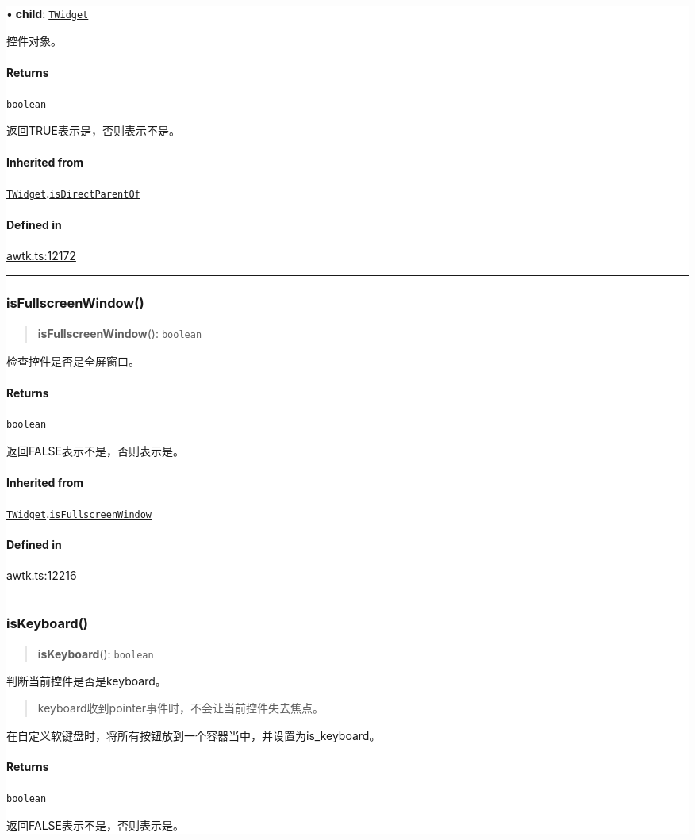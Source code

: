• **child**: [`TWidget`](TWidget.md)

控件对象。

#### Returns

`boolean`

返回TRUE表示是，否则表示不是。

#### Inherited from

[`TWidget`](TWidget.md).[`isDirectParentOf`](TWidget.md#isdirectparentof)

#### Defined in

[awtk.ts:12172](https://github.com/zlgopen/awtk-binding/blob/a700388ad7cc060c10001c4cf776a40433e0a4e7/tools/code_gen/js/output/awtk.ts#L12172)

***

### isFullscreenWindow()

> **isFullscreenWindow**(): `boolean`

检查控件是否是全屏窗口。

#### Returns

`boolean`

返回FALSE表示不是，否则表示是。

#### Inherited from

[`TWidget`](TWidget.md).[`isFullscreenWindow`](TWidget.md#isfullscreenwindow)

#### Defined in

[awtk.ts:12216](https://github.com/zlgopen/awtk-binding/blob/a700388ad7cc060c10001c4cf776a40433e0a4e7/tools/code_gen/js/output/awtk.ts#L12216)

***

### isKeyboard()

> **isKeyboard**(): `boolean`

判断当前控件是否是keyboard。

> keyboard收到pointer事件时，不会让当前控件失去焦点。

在自定义软键盘时，将所有按钮放到一个容器当中，并设置为is_keyboard。

#### Returns

`boolean`

返回FALSE表示不是，否则表示是。
